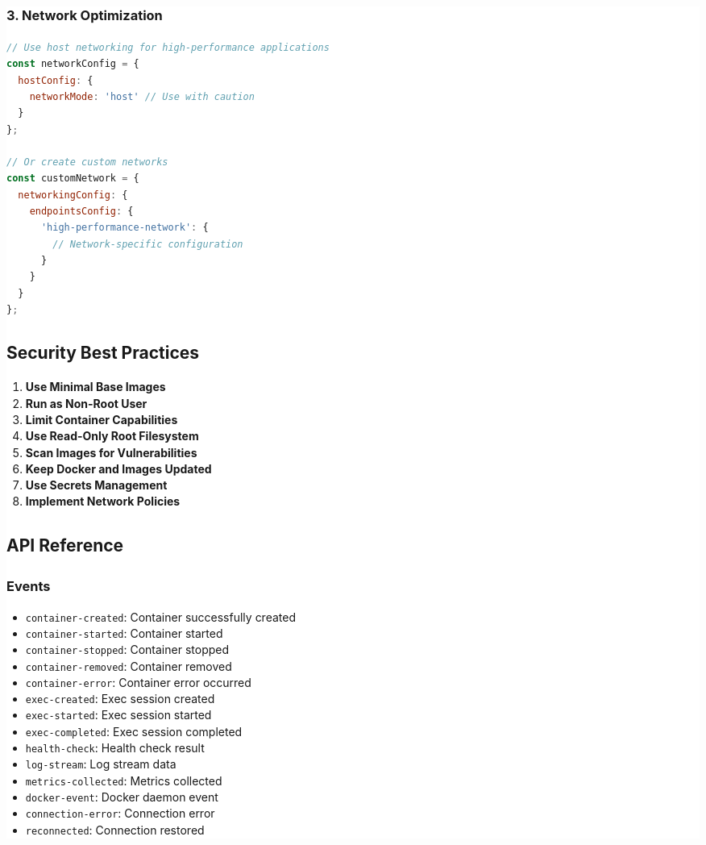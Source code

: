 ### 3. Network Optimization
```javascript
// Use host networking for high-performance applications
const networkConfig = {
  hostConfig: {
    networkMode: 'host' // Use with caution
  }
};

// Or create custom networks
const customNetwork = {
  networkingConfig: {
    endpointsConfig: {
      'high-performance-network': {
        // Network-specific configuration
      }
    }
  }
};
```

## Security Best Practices

1. **Use Minimal Base Images**
2. **Run as Non-Root User**
3. **Limit Container Capabilities**
4. **Use Read-Only Root Filesystem**
5. **Scan Images for Vulnerabilities**
6. **Keep Docker and Images Updated**
7. **Use Secrets Management**
8. **Implement Network Policies**

## API Reference

### Events

- `container-created`: Container successfully created
- `container-started`: Container started
- `container-stopped`: Container stopped
- `container-removed`: Container removed
- `container-error`: Container error occurred
- `exec-created`: Exec session created
- `exec-started`: Exec session started
- `exec-completed`: Exec session completed
- `health-check`: Health check result
- `log-stream`: Log stream data
- `metrics-collected`: Metrics collected
- `docker-event`: Docker daemon event
- `connection-error`: Connection error
- `reconnected`: Connection restored
